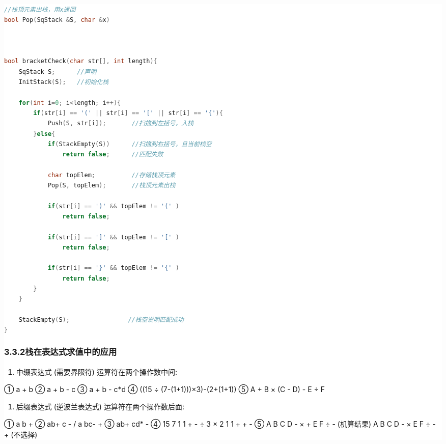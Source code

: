 ```C++
//栈顶元素出栈，用x返回
bool Pop(SqStack &S, char &x)



bool bracketCheck(char str[], int length){
    SqStack S;      //声明
    InitStack(S);   //初始化栈

    for(int i=0; i<length; i++){
        if(str[i] == '(' || str[i] == '[' || str[i] == '{'){
            Push(S, str[i]);       //扫描到左括号，入栈
        }else{
            if(StackEmpty(S))      //扫描到右括号，且当前栈空
                return false;      //匹配失败
            
            char topElem;          //存储栈顶元素
            Pop(S, topElem);       //栈顶元素出栈

            if(str[i] == ')' && topElem != '(' )
                return false;

            if(str[i] == ']' && topElem != '[' )
                return false;

            if(str[i] == '}' && topElem != '{' )
                return false;       
        }
    }

    StackEmpty(S);                //栈空说明匹配成功
}
```

### 3.3.2栈在表达式求值中的应用
1. 中缀表达式 (需要界限符)
运算符在两个操作数中间:

① a + b
② a + b - c
③ a + b - c*d
④ ((15 ÷ (7-(1+1)))×3)-(2+(1+1))
⑤ A + B × (C - D) - E ÷ F

1. 后缀表达式 (逆波兰表达式)
运算符在两个操作数后面:

① a b +
② ab+ c - / a bc- +
③ ab+ cd* -
④ 15 7 1 1 + - ÷ 3 × 2 1 1 + + -
⑤ A B C D - × + E F ÷ - (机算结果)
  A B C D - × E F ÷ - + (不选择)
